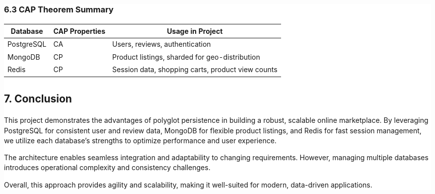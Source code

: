 ### 6.3 CAP Theorem Summary

| Database   | CAP Properties | Usage in Project                                  |
| ---------- | -------------- | ------------------------------------------------- |
| PostgreSQL | CA             | Users, reviews, authentication                    |
| MongoDB    | CP             | Product listings, sharded for geo-distribution    |
| Redis      | CP             | Session data, shopping carts, product view counts |

## 7. Conclusion

This project demonstrates the advantages of polyglot persistence in building a robust, scalable online marketplace. By leveraging PostgreSQL for consistent user and review data, MongoDB for flexible product listings, and Redis for fast session management, we utilize each database’s strengths to optimize performance and user experience.

The architecture enables seamless integration and adaptability to changing requirements. However, managing multiple databases introduces operational complexity and consistency challenges.

Overall, this approach provides agility and scalability, making it well-suited for modern, data-driven applications.
